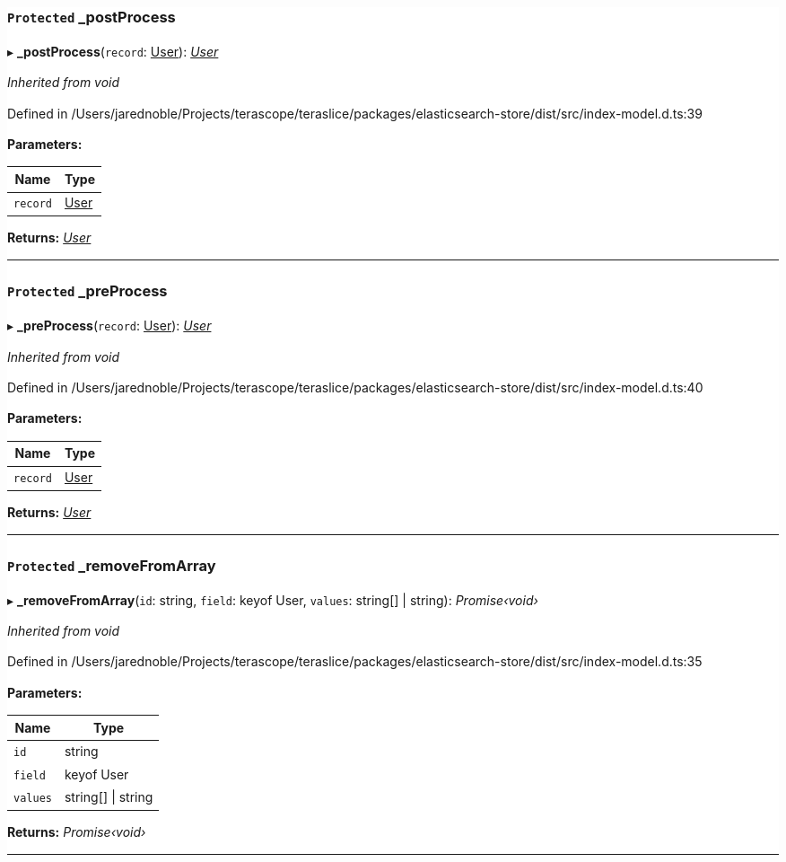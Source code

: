 ### `Protected` _postProcess

▸ **_postProcess**(`record`: [User](../interfaces/user.md)): *[User](../interfaces/user.md)*

*Inherited from void*

Defined in /Users/jarednoble/Projects/terascope/teraslice/packages/elasticsearch-store/dist/src/index-model.d.ts:39

**Parameters:**

Name | Type |
------ | ------ |
`record` | [User](../interfaces/user.md) |

**Returns:** *[User](../interfaces/user.md)*

___

### `Protected` _preProcess

▸ **_preProcess**(`record`: [User](../interfaces/user.md)): *[User](../interfaces/user.md)*

*Inherited from void*

Defined in /Users/jarednoble/Projects/terascope/teraslice/packages/elasticsearch-store/dist/src/index-model.d.ts:40

**Parameters:**

Name | Type |
------ | ------ |
`record` | [User](../interfaces/user.md) |

**Returns:** *[User](../interfaces/user.md)*

___

### `Protected` _removeFromArray

▸ **_removeFromArray**(`id`: string, `field`: keyof User, `values`: string[] | string): *Promise‹void›*

*Inherited from void*

Defined in /Users/jarednoble/Projects/terascope/teraslice/packages/elasticsearch-store/dist/src/index-model.d.ts:35

**Parameters:**

Name | Type |
------ | ------ |
`id` | string |
`field` | keyof User |
`values` | string[] \| string |

**Returns:** *Promise‹void›*

___
